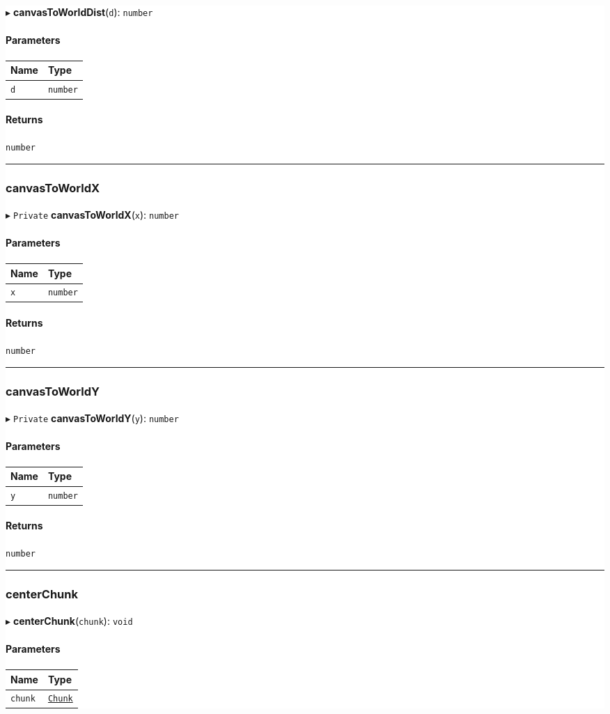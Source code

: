 ▸ **canvasToWorldDist**(`d`): `number`

#### Parameters

| Name | Type     |
| :--- | :------- |
| `d`  | `number` |

#### Returns

`number`

---

### canvasToWorldX

▸ `Private` **canvasToWorldX**(`x`): `number`

#### Parameters

| Name | Type     |
| :--- | :------- |
| `x`  | `number` |

#### Returns

`number`

---

### canvasToWorldY

▸ `Private` **canvasToWorldY**(`y`): `number`

#### Parameters

| Name | Type     |
| :--- | :------- |
| `y`  | `number` |

#### Returns

`number`

---

### centerChunk

▸ **centerChunk**(`chunk`): `void`

#### Parameters

| Name    | Type                                          |
| :------ | :-------------------------------------------- |
| `chunk` | [`Chunk`](_types_global_GlobalTypes.Chunk.md) |
